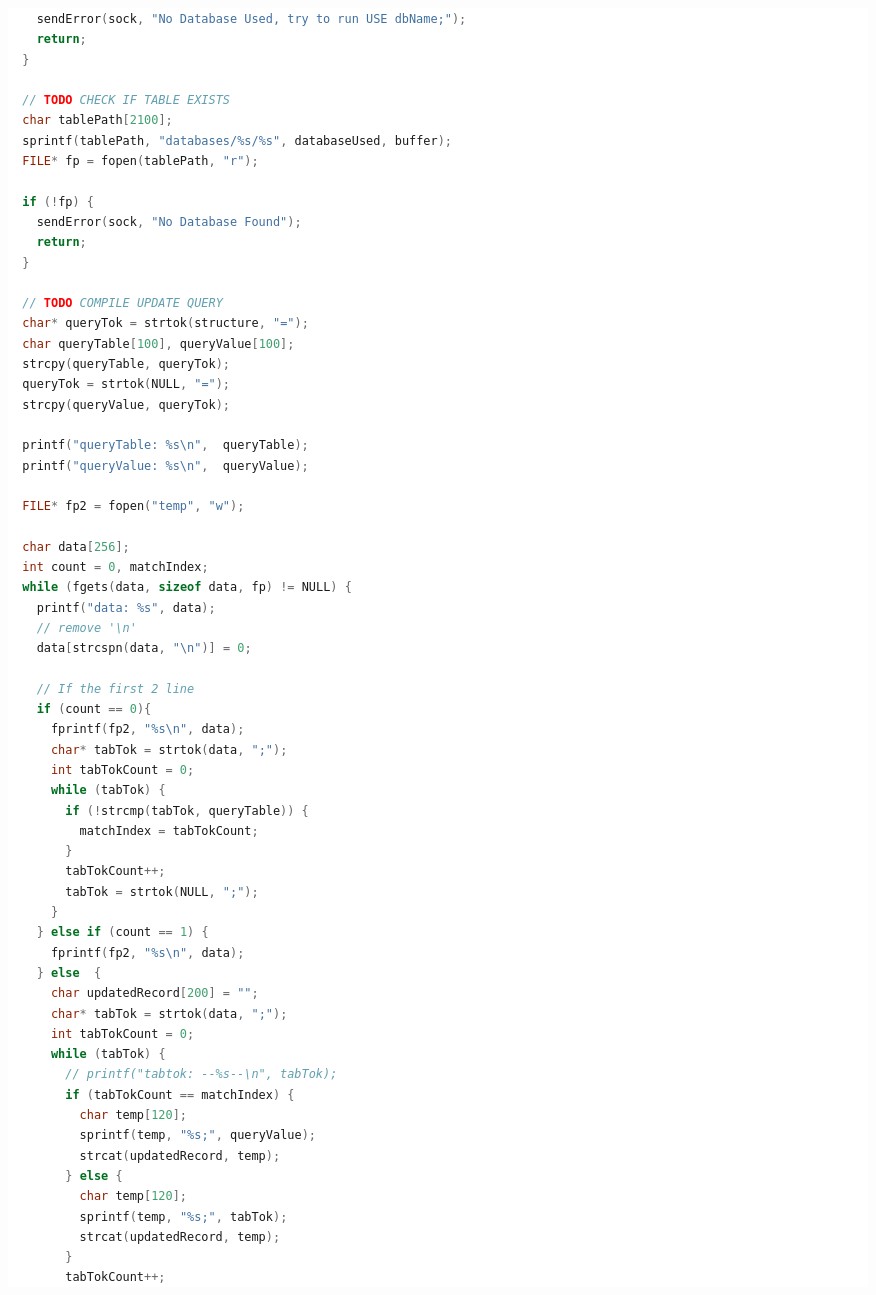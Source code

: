 ```c
    sendError(sock, "No Database Used, try to run USE dbName;");
    return;
  }

  // TODO CHECK IF TABLE EXISTS
  char tablePath[2100];
  sprintf(tablePath, "databases/%s/%s", databaseUsed, buffer);
  FILE* fp = fopen(tablePath, "r");

  if (!fp) {
    sendError(sock, "No Database Found");
    return;
  }

  // TODO COMPILE UPDATE QUERY
  char* queryTok = strtok(structure, "=");
  char queryTable[100], queryValue[100];
  strcpy(queryTable, queryTok);
  queryTok = strtok(NULL, "=");
  strcpy(queryValue, queryTok);

  printf("queryTable: %s\n",  queryTable);
  printf("queryValue: %s\n",  queryValue);

  FILE* fp2 = fopen("temp", "w");

  char data[256];
  int count = 0, matchIndex;
  while (fgets(data, sizeof data, fp) != NULL) {
    printf("data: %s", data);
    // remove '\n'
    data[strcspn(data, "\n")] = 0;

    // If the first 2 line
    if (count == 0){
      fprintf(fp2, "%s\n", data);
      char* tabTok = strtok(data, ";");
      int tabTokCount = 0;
      while (tabTok) {
        if (!strcmp(tabTok, queryTable)) {
          matchIndex = tabTokCount;
        }
        tabTokCount++;
        tabTok = strtok(NULL, ";");
      }
    } else if (count == 1) {
      fprintf(fp2, "%s\n", data);
    } else  {
      char updatedRecord[200] = "";
      char* tabTok = strtok(data, ";");
      int tabTokCount = 0;
      while (tabTok) {
        // printf("tabtok: --%s--\n", tabTok);
        if (tabTokCount == matchIndex) {
          char temp[120];
          sprintf(temp, "%s;", queryValue);
          strcat(updatedRecord, temp);
        } else {
          char temp[120];
          sprintf(temp, "%s;", tabTok);
          strcat(updatedRecord, temp);
        }
        tabTokCount++;
```